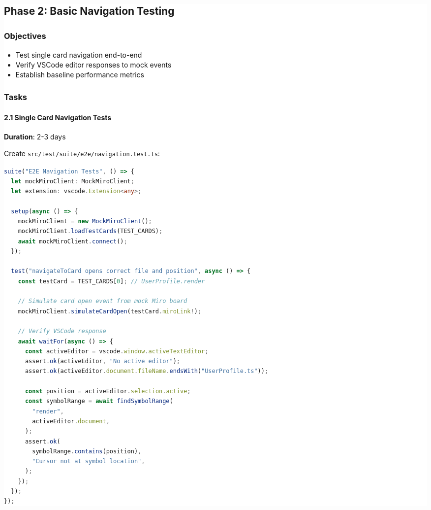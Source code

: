 ## Phase 2: Basic Navigation Testing

### Objectives

- Test single card navigation end-to-end
- Verify VSCode editor responses to mock events
- Establish baseline performance metrics

### Tasks

#### 2.1 Single Card Navigation Tests

**Duration**: 2-3 days

Create `src/test/suite/e2e/navigation.test.ts`:

```typescript
suite("E2E Navigation Tests", () => {
  let mockMiroClient: MockMiroClient;
  let extension: vscode.Extension<any>;

  setup(async () => {
    mockMiroClient = new MockMiroClient();
    mockMiroClient.loadTestCards(TEST_CARDS);
    await mockMiroClient.connect();
  });

  test("navigateToCard opens correct file and position", async () => {
    const testCard = TEST_CARDS[0]; // UserProfile.render

    // Simulate card open event from mock Miro board
    mockMiroClient.simulateCardOpen(testCard.miroLink!);

    // Verify VSCode response
    await waitFor(async () => {
      const activeEditor = vscode.window.activeTextEditor;
      assert.ok(activeEditor, "No active editor");
      assert.ok(activeEditor.document.fileName.endsWith("UserProfile.ts"));

      const position = activeEditor.selection.active;
      const symbolRange = await findSymbolRange(
        "render",
        activeEditor.document,
      );
      assert.ok(
        symbolRange.contains(position),
        "Cursor not at symbol location",
      );
    });
  });
});
```
